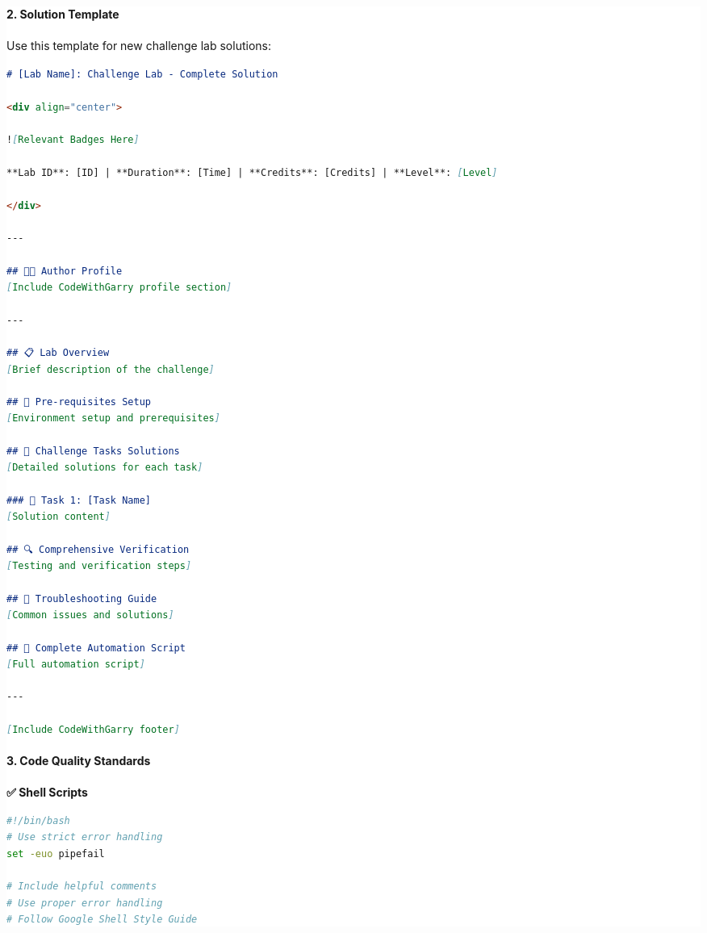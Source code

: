 #### **2. Solution Template**
Use this template for new challenge lab solutions:

```markdown
# [Lab Name]: Challenge Lab - Complete Solution

<div align="center">

![Relevant Badges Here]

**Lab ID**: [ID] | **Duration**: [Time] | **Credits**: [Credits] | **Level**: [Level]

</div>

---

## 👨‍💻 Author Profile
[Include CodeWithGarry profile section]

---

## 📋 Lab Overview
[Brief description of the challenge]

## 🚀 Pre-requisites Setup
[Environment setup and prerequisites]

## 📝 Challenge Tasks Solutions
[Detailed solutions for each task]

### 🎯 Task 1: [Task Name]
[Solution content]

## 🔍 Comprehensive Verification
[Testing and verification steps]

## 🐛 Troubleshooting Guide
[Common issues and solutions]

## 🚀 Complete Automation Script
[Full automation script]

---

[Include CodeWithGarry footer]
```

#### **3. Code Quality Standards**

**✅ Shell Scripts**
```bash
#!/bin/bash
# Use strict error handling
set -euo pipefail

# Include helpful comments
# Use proper error handling
# Follow Google Shell Style Guide
```
